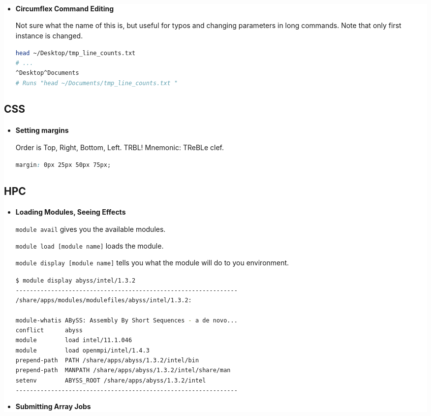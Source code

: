-   **Circumflex Command Editing**
    
    Not sure what the name of this is, but useful for typos and changing parameters in long commands. Note that only first instance is changed.
    
    ```bash
    head ~/Desktop/tmp_line_counts.txt
    # ...
    ^Desktop^Documents
    # Runs "head ~/Documents/tmp_line_counts.txt "
    ```

<a name="CSS"></a>
CSS
---

-   **Setting margins**

    Order is Top, Right, Bottom, Left. TRBL! Mnemonic: TReBLe clef.

    ```css
    margin: 0px 25px 50px 75px;
    ```

<a name="HPC"></a>
HPC
---

-   **Loading Modules, Seeing Effects**

    `module avail` gives you the available modules.

    `module load [module name]` loads the module.

    `module display [module name]` tells you what the module will do to
    you environment.

    ```bash
    $ module display abyss/intel/1.3.2
    ---------------------------------------------------------------
    /share/apps/modules/modulefiles/abyss/intel/1.3.2:

    module-whatis ABySS: Assembly By Short Sequences - a de novo... 
    conflict      abyss 
    module        load intel/11.1.046 
    module        load openmpi/intel/1.4.3 
    prepend-path  PATH /share/apps/abyss/1.3.2/intel/bin 
    prepend-path  MANPATH /share/apps/abyss/1.3.2/intel/share/man 
    setenv        ABYSS_ROOT /share/apps/abyss/1.3.2/intel 
    ---------------------------------------------------------------
    ```

-   **Submitting Array Jobs**
